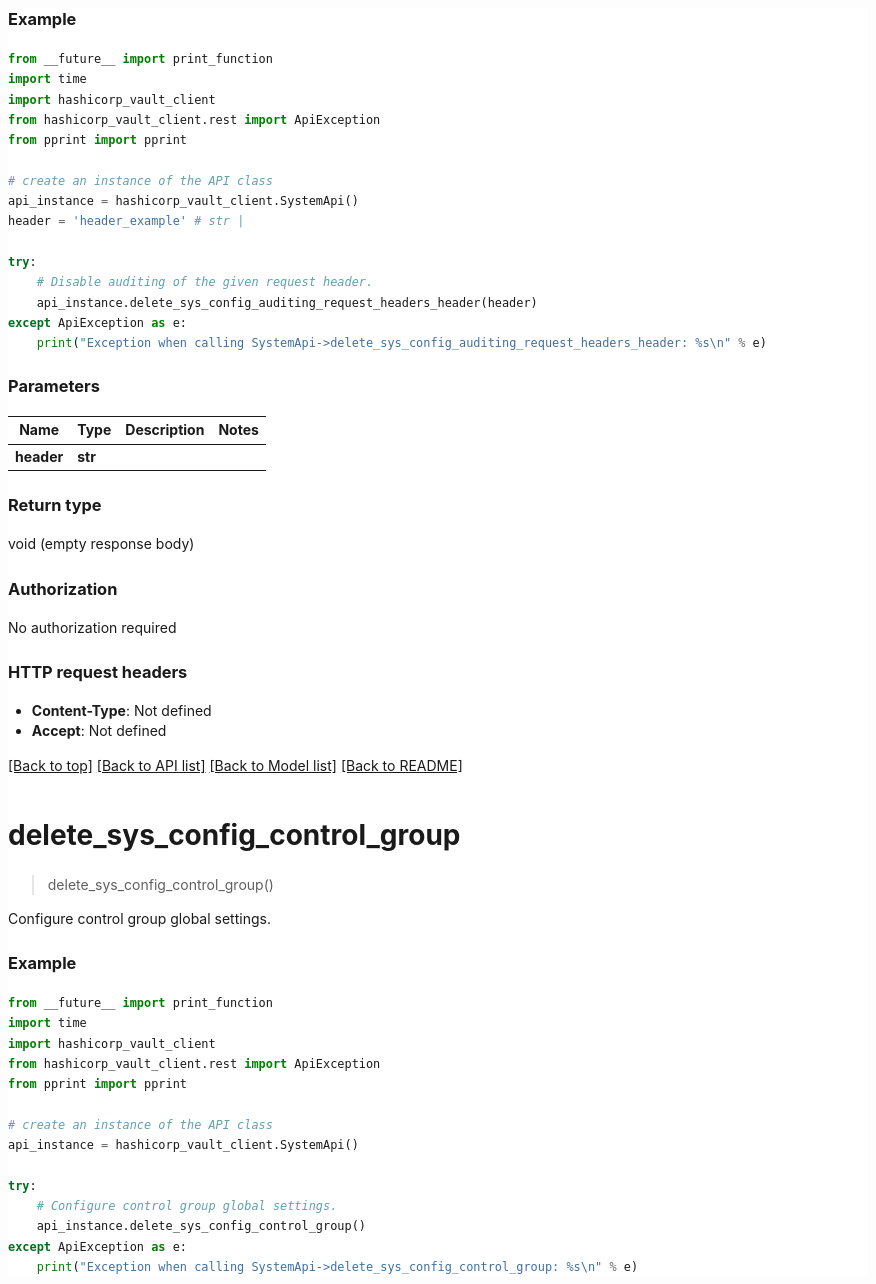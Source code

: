### Example
```python
from __future__ import print_function
import time
import hashicorp_vault_client
from hashicorp_vault_client.rest import ApiException
from pprint import pprint

# create an instance of the API class
api_instance = hashicorp_vault_client.SystemApi()
header = 'header_example' # str | 

try:
    # Disable auditing of the given request header.
    api_instance.delete_sys_config_auditing_request_headers_header(header)
except ApiException as e:
    print("Exception when calling SystemApi->delete_sys_config_auditing_request_headers_header: %s\n" % e)
```

### Parameters

Name | Type | Description  | Notes
------------- | ------------- | ------------- | -------------
 **header** | **str**|  | 

### Return type

void (empty response body)

### Authorization

No authorization required

### HTTP request headers

 - **Content-Type**: Not defined
 - **Accept**: Not defined

[[Back to top]](#) [[Back to API list]](../README.md#documentation-for-api-endpoints) [[Back to Model list]](../README.md#documentation-for-models) [[Back to README]](../README.md)

# **delete_sys_config_control_group**
> delete_sys_config_control_group()

Configure control group global settings.

### Example
```python
from __future__ import print_function
import time
import hashicorp_vault_client
from hashicorp_vault_client.rest import ApiException
from pprint import pprint

# create an instance of the API class
api_instance = hashicorp_vault_client.SystemApi()

try:
    # Configure control group global settings.
    api_instance.delete_sys_config_control_group()
except ApiException as e:
    print("Exception when calling SystemApi->delete_sys_config_control_group: %s\n" % e)
```